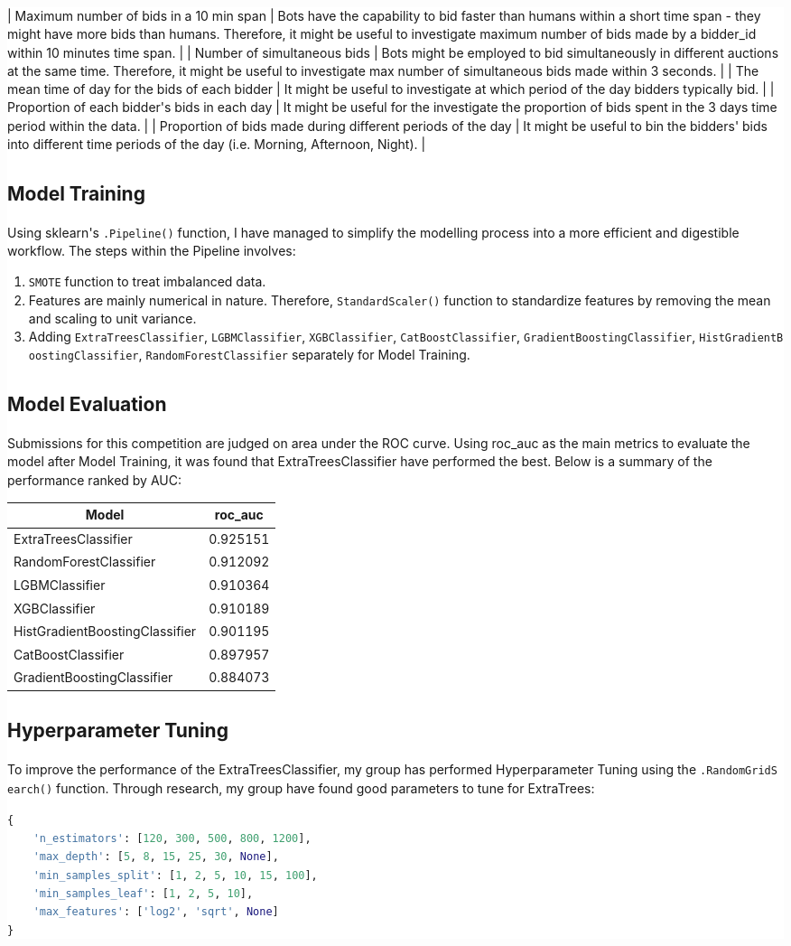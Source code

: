 | Maximum number of bids in a 10 min span | Bots have the capability to bid faster than humans within a short time span - they might have more bids than humans. Therefore, it might be useful to investigate maximum number of bids made by a bidder_id within 10 minutes time span. |
| Number of simultaneous bids | Bots might be employed to bid simultaneously in different auctions at the same time. Therefore, it might be useful to investigate max number of simultaneous bids made within 3 seconds. |
| The mean time of day for the bids of each bidder | It might be useful to investigate at which period of the day bidders typically bid. |
| Proportion of each bidder's bids in each day | It might be useful for the investigate the proportion of bids spent in the 3 days time period within the data. |
| Proportion of bids made during different periods of the day | It might be useful to bin the bidders' bids into different time periods of the day (i.e. Morning, Afternoon, Night). |

## **Model Training**

Using sklearn's `.Pipeline()` function, I have managed to simplify the modelling process into a more efficient and digestible workflow. The steps within the Pipeline involves:

1. `SMOTE` function to treat imbalanced data.
2. Features are mainly numerical in nature. Therefore, `StandardScaler()` function to standardize features by removing the mean and scaling to unit variance. 
3. Adding `ExtraTreesClassifier`, `LGBMClassifier`, `XGBClassifier`, `CatBoostClassifier`, `GradientBoostingClassifier`, `HistGradientBoostingClassifier`, `RandomForestClassifier` separately for Model Training.

## **Model Evaluation**

Submissions for this competition are judged on area under the ROC curve. Using roc_auc as the main metrics to evaluate the model after Model Training, it was found that ExtraTreesClassifier have performed the best. Below is a summary of the performance ranked by AUC:

| Model | roc_auc |
|-------|---------|
| ExtraTreesClassifier | 0.925151 |
| RandomForestClassifier | 0.912092 |
| LGBMClassifier | 0.910364 |
| XGBClassifier | 0.910189 |
| HistGradientBoostingClassifier | 0.901195 |
| CatBoostClassifier | 0.897957 |
| GradientBoostingClassifier | 0.884073 |

## **Hyperparameter Tuning**

To improve the performance of the ExtraTreesClassifier, my group has performed Hyperparameter Tuning using the `.RandomGridSearch()` function. Through research, my group have found good parameters to tune for ExtraTrees:

```python
{
    'n_estimators': [120, 300, 500, 800, 1200],
    'max_depth': [5, 8, 15, 25, 30, None],
    'min_samples_split': [1, 2, 5, 10, 15, 100],
    'min_samples_leaf': [1, 2, 5, 10],
    'max_features': ['log2', 'sqrt', None]
}
```
